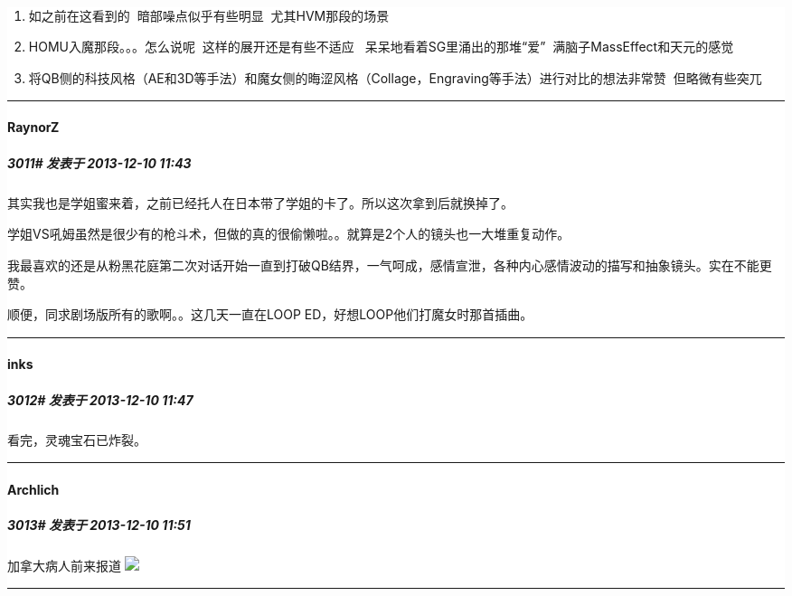 
1. 如之前在这看到的  暗部噪点似乎有些明显  尤其HVM那段的场景


2. HOMU入魔那段。。。怎么说呢  这样的展开还是有些不适应   呆呆地看着SG里涌出的那堆“爱”  满脑子MassEffect和天元的感觉


3. 将QB侧的科技风格（AE和3D等手法）和魔女侧的晦涩风格（Collage，Engraving等手法）进行对比的想法非常赞  但略微有些突兀







*****

####  RaynorZ  
##### 3011#       发表于 2013-12-10 11:43




其实我也是学姐蜜来着，之前已经托人在日本带了学姐的卡了。所以这次拿到后就换掉了。

学姐VS吼姆虽然是很少有的枪斗术，但做的真的很偷懒啦。。就算是2个人的镜头也一大堆重复动作。

我最喜欢的还是从粉黑花庭第二次对话开始一直到打破QB结界，一气呵成，感情宣泄，各种内心感情波动的描写和抽象镜头。实在不能更赞。


顺便，同求剧场版所有的歌啊。。这几天一直在LOOP ED，好想LOOP他们打魔女时那首插曲。







*****

####  inks  
##### 3012#       发表于 2013-12-10 11:47




看完，灵魂宝石已炸裂。







*****

####  Archlich  
##### 3013#       发表于 2013-12-10 11:51




加拿大病人前来报道 <img src="https://static.saraba1st.com/image/smiley/face/35.gif" referrerpolicy="no-referrer">







*****
